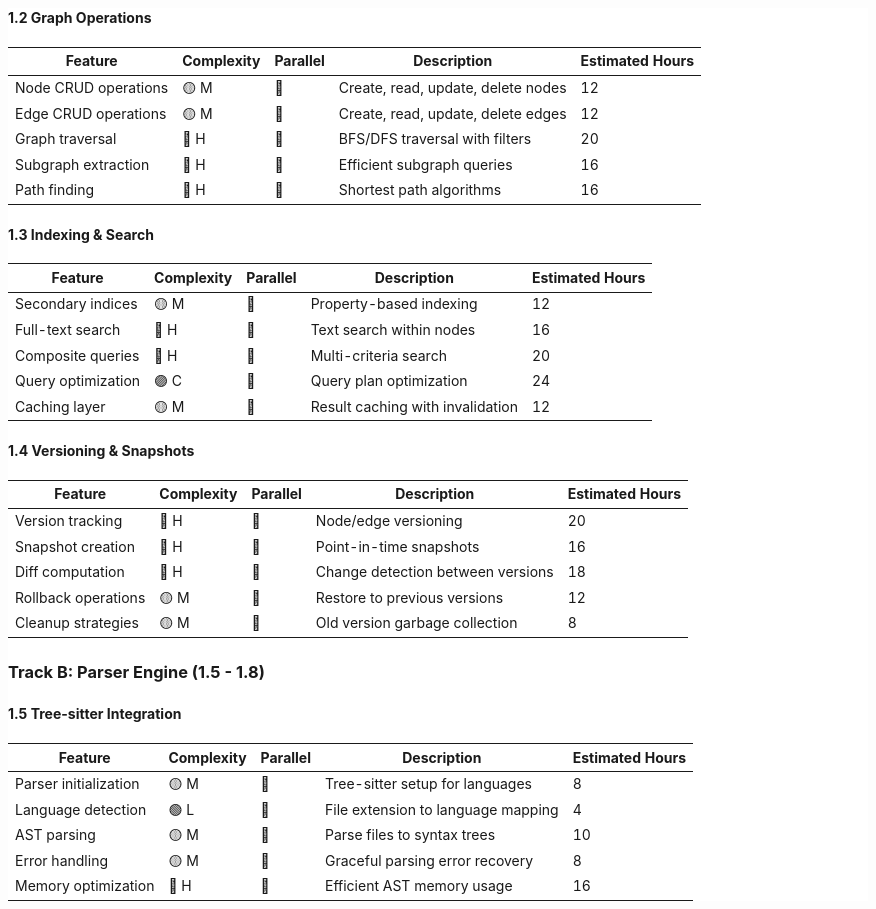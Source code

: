 #### 1.2 Graph Operations
| Feature | Complexity | Parallel | Description | Estimated Hours |
|---------|------------|----------|-------------|-----------------|
| Node CRUD operations | 🟡 M | 🔗 | Create, read, update, delete nodes | 12 |
| Edge CRUD operations | 🟡 M | 🔗 | Create, read, update, delete edges | 12 |
| Graph traversal | 🔴 H | 🔗 | BFS/DFS traversal with filters | 20 |
| Subgraph extraction | 🔴 H | 🔗 | Efficient subgraph queries | 16 |
| Path finding | 🔴 H | 🔗 | Shortest path algorithms | 16 |

#### 1.3 Indexing & Search
| Feature | Complexity | Parallel | Description | Estimated Hours |
|---------|------------|----------|-------------|-----------------|
| Secondary indices | 🟡 M | 🔗 | Property-based indexing | 12 |
| Full-text search | 🔴 H | 🔗 | Text search within nodes | 16 |
| Composite queries | 🔴 H | 🔗 | Multi-criteria search | 20 |
| Query optimization | 🟣 C | 🔗 | Query plan optimization | 24 |
| Caching layer | 🟡 M | 🔗 | Result caching with invalidation | 12 |

#### 1.4 Versioning & Snapshots
| Feature | Complexity | Parallel | Description | Estimated Hours |
|---------|------------|----------|-------------|-----------------|
| Version tracking | 🔴 H | 🔗 | Node/edge versioning | 20 |
| Snapshot creation | 🔴 H | 🔗 | Point-in-time snapshots | 16 |
| Diff computation | 🔴 H | 🔗 | Change detection between versions | 18 |
| Rollback operations | 🟡 M | 🔗 | Restore to previous versions | 12 |
| Cleanup strategies | 🟡 M | 🔗 | Old version garbage collection | 8 |

### Track B: Parser Engine (1.5 - 1.8)

#### 1.5 Tree-sitter Integration
| Feature | Complexity | Parallel | Description | Estimated Hours |
|---------|------------|----------|-------------|-----------------|
| Parser initialization | 🟡 M | 🔄 | Tree-sitter setup for languages | 8 |
| Language detection | 🟢 L | 🔄 | File extension to language mapping | 4 |
| AST parsing | 🟡 M | 🔗 | Parse files to syntax trees | 10 |
| Error handling | 🟡 M | 🔗 | Graceful parsing error recovery | 8 |
| Memory optimization | 🔴 H | 🔗 | Efficient AST memory usage | 16 |
